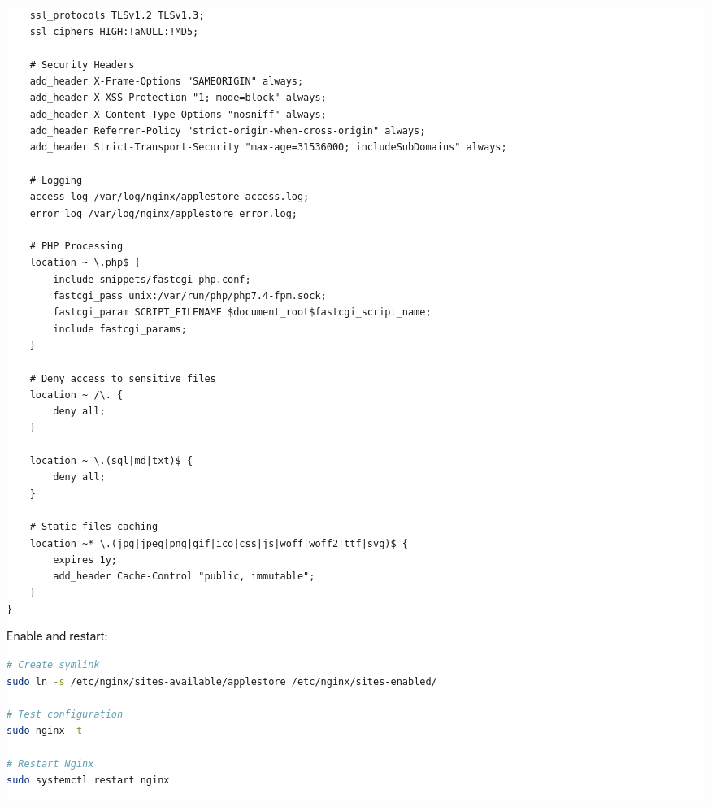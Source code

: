 ```nginx
    ssl_protocols TLSv1.2 TLSv1.3;
    ssl_ciphers HIGH:!aNULL:!MD5;
    
    # Security Headers
    add_header X-Frame-Options "SAMEORIGIN" always;
    add_header X-XSS-Protection "1; mode=block" always;
    add_header X-Content-Type-Options "nosniff" always;
    add_header Referrer-Policy "strict-origin-when-cross-origin" always;
    add_header Strict-Transport-Security "max-age=31536000; includeSubDomains" always;
    
    # Logging
    access_log /var/log/nginx/applestore_access.log;
    error_log /var/log/nginx/applestore_error.log;
    
    # PHP Processing
    location ~ \.php$ {
        include snippets/fastcgi-php.conf;
        fastcgi_pass unix:/var/run/php/php7.4-fpm.sock;
        fastcgi_param SCRIPT_FILENAME $document_root$fastcgi_script_name;
        include fastcgi_params;
    }
    
    # Deny access to sensitive files
    location ~ /\. {
        deny all;
    }
    
    location ~ \.(sql|md|txt)$ {
        deny all;
    }
    
    # Static files caching
    location ~* \.(jpg|jpeg|png|gif|ico|css|js|woff|woff2|ttf|svg)$ {
        expires 1y;
        add_header Cache-Control "public, immutable";
    }
}
```

Enable and restart:

```bash
# Create symlink
sudo ln -s /etc/nginx/sites-available/applestore /etc/nginx/sites-enabled/

# Test configuration
sudo nginx -t

# Restart Nginx
sudo systemctl restart nginx
```

---